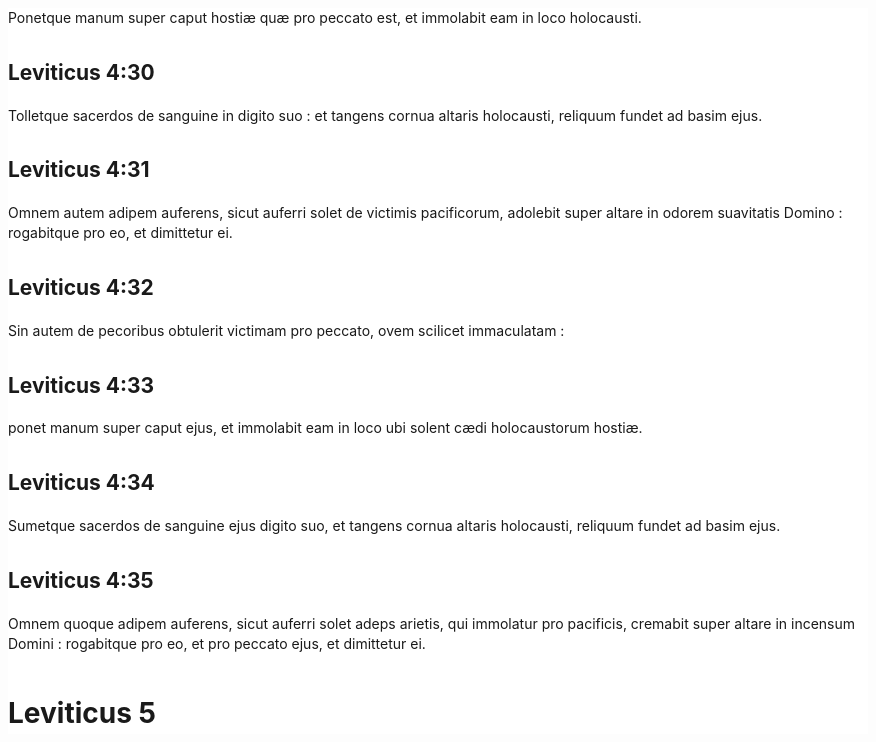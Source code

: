 Ponetque manum super caput hostiæ quæ pro peccato est, et immolabit eam in loco holocausti.


<a id="org332ed0a"></a>

## Leviticus 4:30

Tolletque sacerdos de sanguine in digito suo : et tangens cornua altaris holocausti, reliquum fundet ad basim ejus.


<a id="org1bbdb46"></a>

## Leviticus 4:31

Omnem autem adipem auferens, sicut auferri solet de victimis pacificorum, adolebit super altare in odorem suavitatis Domino : rogabitque pro eo, et dimittetur ei.


<a id="org3cc73f4"></a>

## Leviticus 4:32

Sin autem de pecoribus obtulerit victimam pro peccato, ovem scilicet immaculatam :


<a id="orgb6adfd8"></a>

## Leviticus 4:33

ponet manum super caput ejus, et immolabit eam in loco ubi solent cædi holocaustorum hostiæ.


<a id="orgc1d89b1"></a>

## Leviticus 4:34

Sumetque sacerdos de sanguine ejus digito suo, et tangens cornua altaris holocausti, reliquum fundet ad basim ejus.


<a id="orgd20e1bc"></a>

## Leviticus 4:35

Omnem quoque adipem auferens, sicut auferri solet adeps arietis, qui immolatur pro pacificis, cremabit super altare in incensum Domini : rogabitque pro eo, et pro peccato ejus, et dimittetur ei.   


<a id="orgda78c69"></a>

# Leviticus 5


<a id="org604b034"></a>
